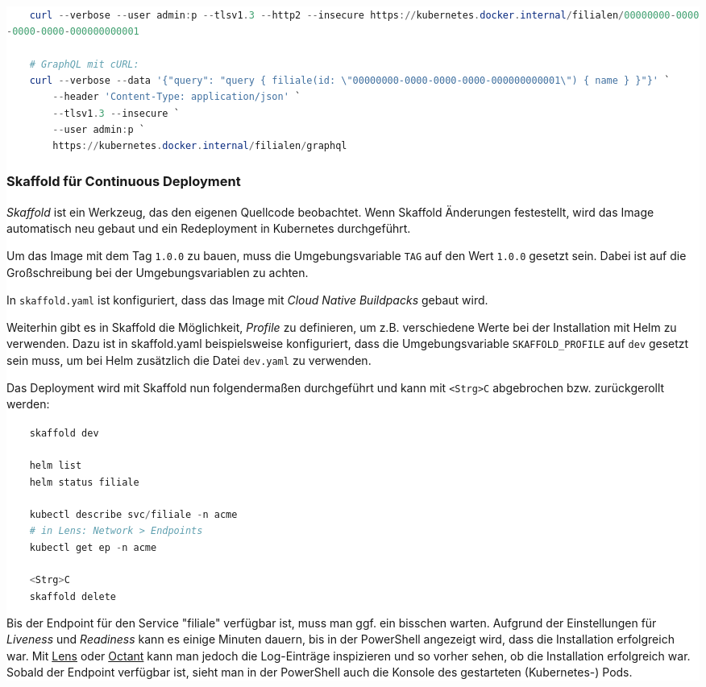 ```powershell
    curl --verbose --user admin:p --tlsv1.3 --http2 --insecure https://kubernetes.docker.internal/filialen/00000000-0000-0000-0000-000000000001

    # GraphQL mit cURL:
    curl --verbose --data '{"query": "query { filiale(id: \"00000000-0000-0000-0000-000000000001\") { name } }"}' `
        --header 'Content-Type: application/json' `
        --tlsv1.3 --insecure `
        --user admin:p `
        https://kubernetes.docker.internal/filialen/graphql
```

### Skaffold für Continuous Deployment

_Skaffold_ ist ein Werkzeug, das den eigenen Quellcode beobachtet. Wenn Skaffold
Änderungen festestellt, wird das Image automatisch neu gebaut und ein Redeployment
in Kubernetes durchgeführt.

Um das Image mit dem Tag `1.0.0` zu bauen, muss die Umgebungsvariable `TAG` auf
den Wert `1.0.0` gesetzt sein. Dabei ist auf die Großschreibung bei der
Umgebungsvariablen zu achten.

In `skaffold.yaml` ist konfiguriert, dass das Image mit _Cloud Native
Buildpacks_ gebaut wird.

Weiterhin gibt es in Skaffold die Möglichkeit, _Profile_ zu definieren, um z.B.
verschiedene Werte bei der Installation mit Helm zu verwenden. Dazu ist in
skaffold.yaml beispielsweise konfiguriert, dass die Umgebungsvariable
`SKAFFOLD_PROFILE` auf `dev` gesetzt sein muss, um bei Helm zusätzlich die Datei
`dev.yaml` zu verwenden.

Das Deployment wird mit Skaffold nun folgendermaßen durchgeführt und kann mit
`<Strg>C` abgebrochen bzw. zurückgerollt werden:

```powershell
    skaffold dev

    helm list
    helm status filiale

    kubectl describe svc/filiale -n acme
    # in Lens: Network > Endpoints
    kubectl get ep -n acme

    <Strg>C
    skaffold delete
```

Bis der Endpoint für den Service "filiale" verfügbar ist, muss man ggf. ein
bisschen warten. Aufgrund der Einstellungen für _Liveness_ und _Readiness_
kann es einige Minuten dauern, bis in der PowerShell angezeigt wird, dass die
Installation erfolgreich war. Mit [Lens](#Lens) oder [Octant](#Octant) kann man
jedoch die Log-Einträge inspizieren und so vorher sehen, ob die Installation
erfolgreich war. Sobald der Endpoint verfügbar ist, sieht man in der PowerShell
auch die Konsole des gestarteten (Kubernetes-) Pods.
